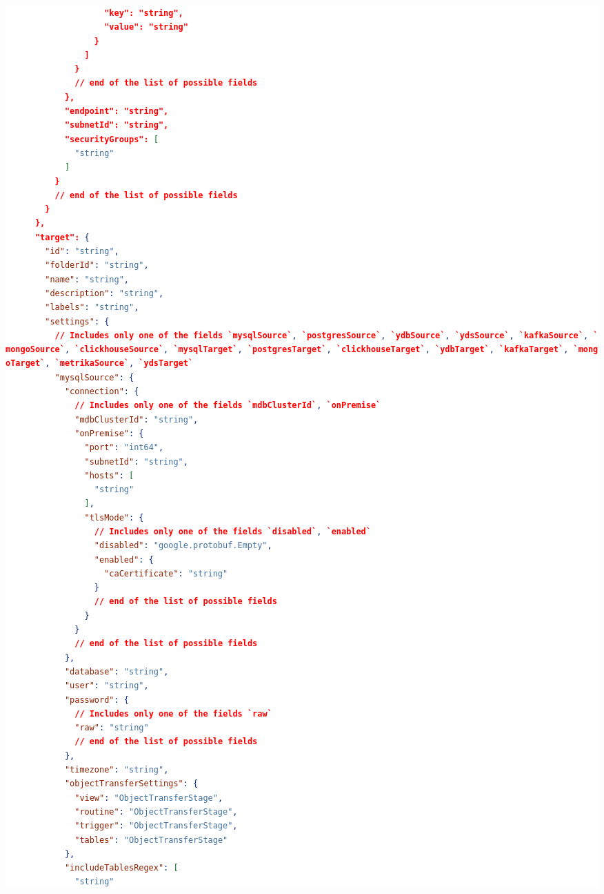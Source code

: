 ```json
                    "key": "string",
                    "value": "string"
                  }
                ]
              }
              // end of the list of possible fields
            },
            "endpoint": "string",
            "subnetId": "string",
            "securityGroups": [
              "string"
            ]
          }
          // end of the list of possible fields
        }
      },
      "target": {
        "id": "string",
        "folderId": "string",
        "name": "string",
        "description": "string",
        "labels": "string",
        "settings": {
          // Includes only one of the fields `mysqlSource`, `postgresSource`, `ydbSource`, `ydsSource`, `kafkaSource`, `mongoSource`, `clickhouseSource`, `mysqlTarget`, `postgresTarget`, `clickhouseTarget`, `ydbTarget`, `kafkaTarget`, `mongoTarget`, `metrikaSource`, `ydsTarget`
          "mysqlSource": {
            "connection": {
              // Includes only one of the fields `mdbClusterId`, `onPremise`
              "mdbClusterId": "string",
              "onPremise": {
                "port": "int64",
                "subnetId": "string",
                "hosts": [
                  "string"
                ],
                "tlsMode": {
                  // Includes only one of the fields `disabled`, `enabled`
                  "disabled": "google.protobuf.Empty",
                  "enabled": {
                    "caCertificate": "string"
                  }
                  // end of the list of possible fields
                }
              }
              // end of the list of possible fields
            },
            "database": "string",
            "user": "string",
            "password": {
              // Includes only one of the fields `raw`
              "raw": "string"
              // end of the list of possible fields
            },
            "timezone": "string",
            "objectTransferSettings": {
              "view": "ObjectTransferStage",
              "routine": "ObjectTransferStage",
              "trigger": "ObjectTransferStage",
              "tables": "ObjectTransferStage"
            },
            "includeTablesRegex": [
              "string"
```